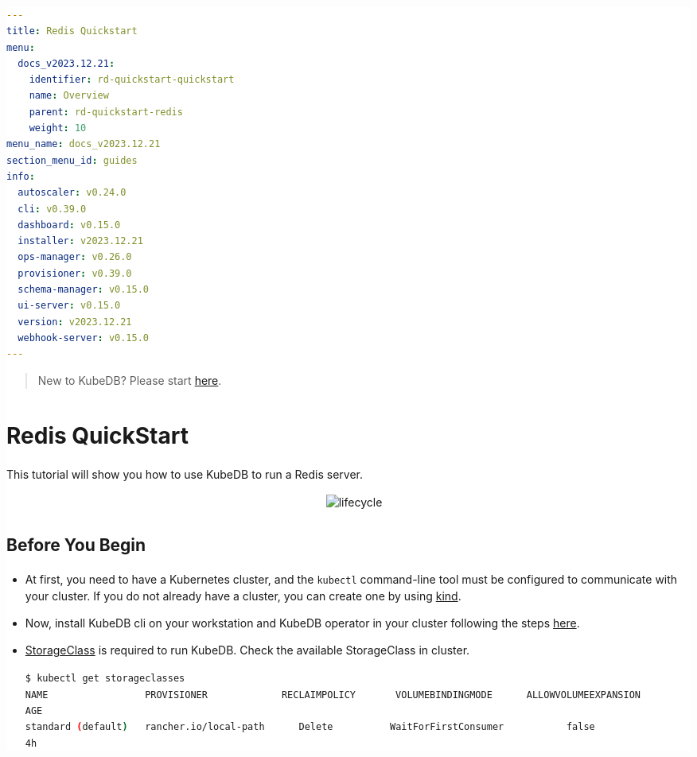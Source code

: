```yaml
---
title: Redis Quickstart
menu:
  docs_v2023.12.21:
    identifier: rd-quickstart-quickstart
    name: Overview
    parent: rd-quickstart-redis
    weight: 10
menu_name: docs_v2023.12.21
section_menu_id: guides
info:
  autoscaler: v0.24.0
  cli: v0.39.0
  dashboard: v0.15.0
  installer: v2023.12.21
  ops-manager: v0.26.0
  provisioner: v0.39.0
  schema-manager: v0.15.0
  ui-server: v0.15.0
  version: v2023.12.21
  webhook-server: v0.15.0
---
```


> New to KubeDB? Please start [here](/docs/v2023.12.21/README).

# Redis QuickStart

This tutorial will show you how to use KubeDB to run a Redis server.

<p align="center">
  <img alt="lifecycle"  src="/docs/v2023.12.21/images/redis/redis-lifecycle.png">
</p>

## Before You Begin

- At first, you need to have a Kubernetes cluster, and the `kubectl` command-line tool must be configured to communicate with your cluster. If you do not already have a cluster, you can create one by using [kind](https://kind.sigs.k8s.io/docs/user/quick-start/).

- Now, install KubeDB cli on your workstation and KubeDB operator in your cluster following the steps [here](/docs/v2023.12.21/setup/README).

- [StorageClass](https://kubernetes.io/docs/concepts/storage/storage-classes/) is required to run KubeDB. Check the available StorageClass in cluster.

  ```bash
  $ kubectl get storageclasses
  NAME                 PROVISIONER             RECLAIMPOLICY       VOLUMEBINDINGMODE      ALLOWVOLUMEEXPANSION              AGE
  standard (default)   rancher.io/local-path      Delete          WaitForFirstConsumer           false                      4h
  ```
